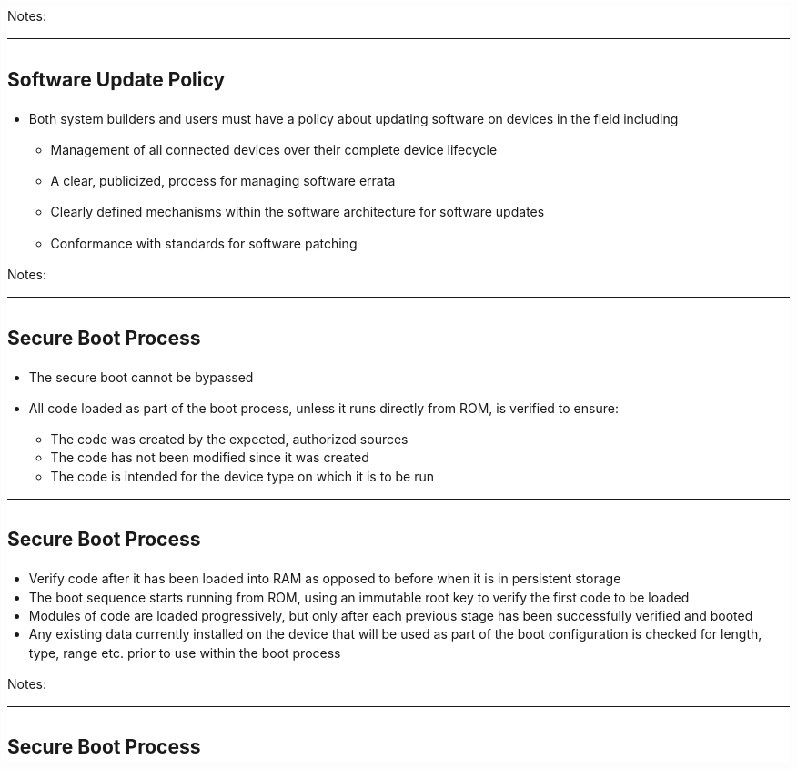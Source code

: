 Notes: 



---

## Software Update Policy


 * Both system builders and users must have a policy about updating software on devices in the field including

     - Management of all connected devices over their complete device lifecycle

     - A clear, publicized, process for managing software errata

     - Clearly defined mechanisms within the software architecture for software updates

     - Conformance with standards for software patching

Notes: 



---

## Secure Boot Process


 * The secure boot cannot be bypassed

 * All code loaded as part of the boot process, unless it runs directly from ROM, is verified to ensure:

     - The code was created by the expected, authorized sources
     - The code has not been modified since it was created
     - The code is intended for the device type on which it is to be run



---

## Secure Boot Process

 * Verify code after it has been loaded into RAM as opposed to before when it is in persistent storage
 * The boot sequence starts running from ROM, using an immutable root key to verify the first code to be loaded
 * Modules of code are loaded progressively, but only after each previous stage has been successfully verified and booted
 * Any existing data currently installed on the device that will be used as part of the boot configuration is checked for length, type, range etc. prior to use within the boot process

Notes: 



---

## Secure Boot Process
